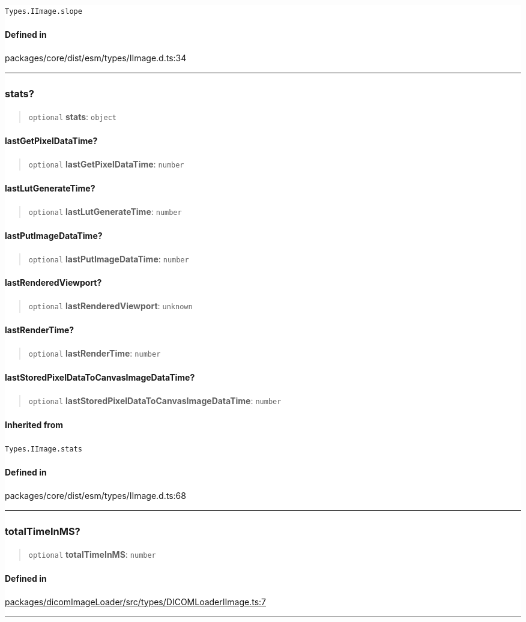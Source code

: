 `Types.IImage.slope`

#### Defined in

packages/core/dist/esm/types/IImage.d.ts:34

***

### stats?

> `optional` **stats**: `object`

#### lastGetPixelDataTime?

> `optional` **lastGetPixelDataTime**: `number`

#### lastLutGenerateTime?

> `optional` **lastLutGenerateTime**: `number`

#### lastPutImageDataTime?

> `optional` **lastPutImageDataTime**: `number`

#### lastRenderedViewport?

> `optional` **lastRenderedViewport**: `unknown`

#### lastRenderTime?

> `optional` **lastRenderTime**: `number`

#### lastStoredPixelDataToCanvasImageDataTime?

> `optional` **lastStoredPixelDataToCanvasImageDataTime**: `number`

#### Inherited from

`Types.IImage.stats`

#### Defined in

packages/core/dist/esm/types/IImage.d.ts:68

***

### totalTimeInMS?

> `optional` **totalTimeInMS**: `number`

#### Defined in

[packages/dicomImageLoader/src/types/DICOMLoaderIImage.ts:7](https://github.com/cornerstonejs/cornerstone3D/blob/ca63091460d8bdfd067d14a09b3105a6b4852ade/packages/dicomImageLoader/src/types/DICOMLoaderIImage.ts#L7)

***
